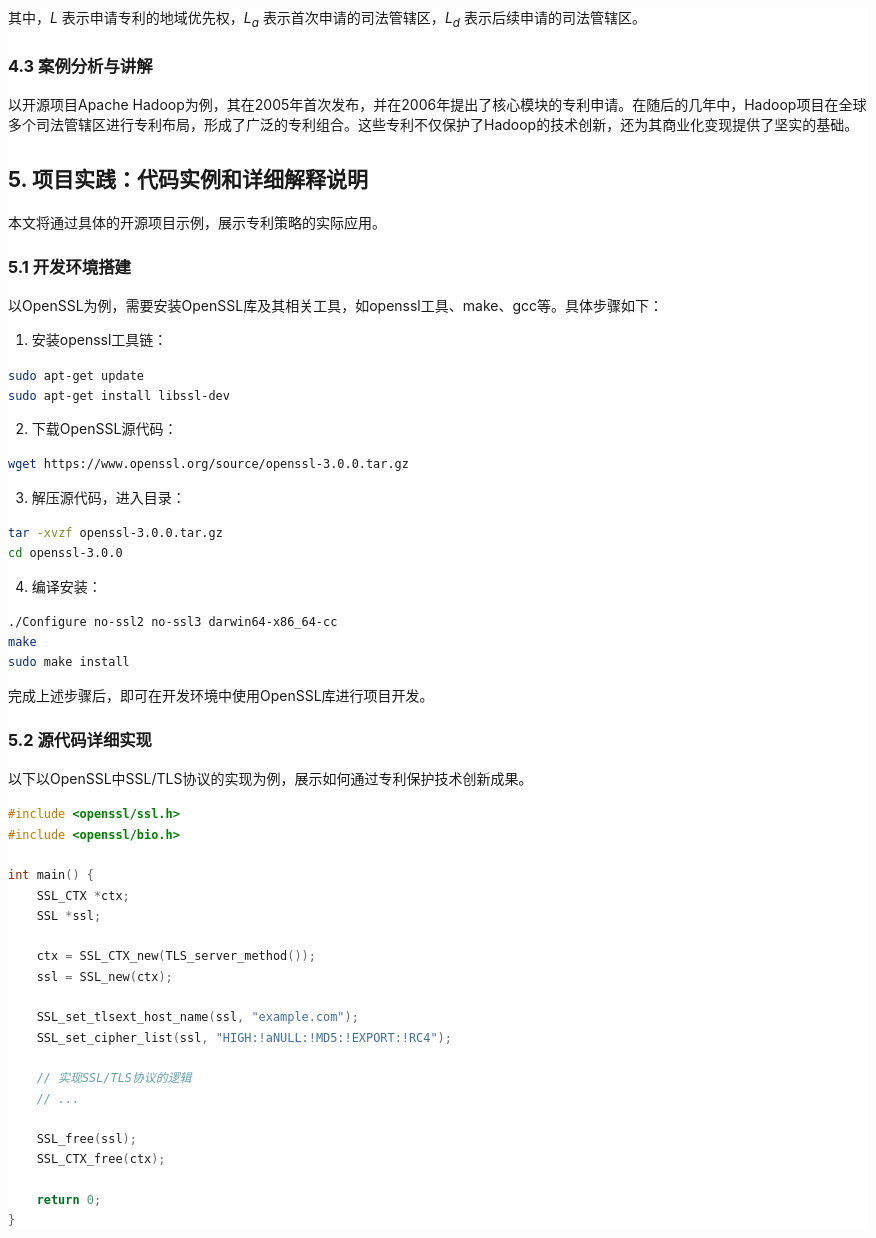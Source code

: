 其中，$L$ 表示申请专利的地域优先权，$L_a$ 表示首次申请的司法管辖区，$L_d$ 表示后续申请的司法管辖区。

### 4.3 案例分析与讲解

以开源项目Apache Hadoop为例，其在2005年首次发布，并在2006年提出了核心模块的专利申请。在随后的几年中，Hadoop项目在全球多个司法管辖区进行专利布局，形成了广泛的专利组合。这些专利不仅保护了Hadoop的技术创新，还为其商业化变现提供了坚实的基础。

## 5. 项目实践：代码实例和详细解释说明

本文将通过具体的开源项目示例，展示专利策略的实际应用。

### 5.1 开发环境搭建

以OpenSSL为例，需要安装OpenSSL库及其相关工具，如openssl工具、make、gcc等。具体步骤如下：

1. 安装openssl工具链：
```bash
sudo apt-get update
sudo apt-get install libssl-dev
```

2. 下载OpenSSL源代码：
```bash
wget https://www.openssl.org/source/openssl-3.0.0.tar.gz
```

3. 解压源代码，进入目录：
```bash
tar -xvzf openssl-3.0.0.tar.gz
cd openssl-3.0.0
```

4. 编译安装：
```bash
./Configure no-ssl2 no-ssl3 darwin64-x86_64-cc
make
sudo make install
```

完成上述步骤后，即可在开发环境中使用OpenSSL库进行项目开发。

### 5.2 源代码详细实现

以下以OpenSSL中SSL/TLS协议的实现为例，展示如何通过专利保护技术创新成果。

```c
#include <openssl/ssl.h>
#include <openssl/bio.h>

int main() {
    SSL_CTX *ctx;
    SSL *ssl;
    
    ctx = SSL_CTX_new(TLS_server_method());
    ssl = SSL_new(ctx);
    
    SSL_set_tlsext_host_name(ssl, "example.com");
    SSL_set_cipher_list(ssl, "HIGH:!aNULL:!MD5:!EXPORT:!RC4");

    // 实现SSL/TLS协议的逻辑
    // ...

    SSL_free(ssl);
    SSL_CTX_free(ctx);

    return 0;
}
```
